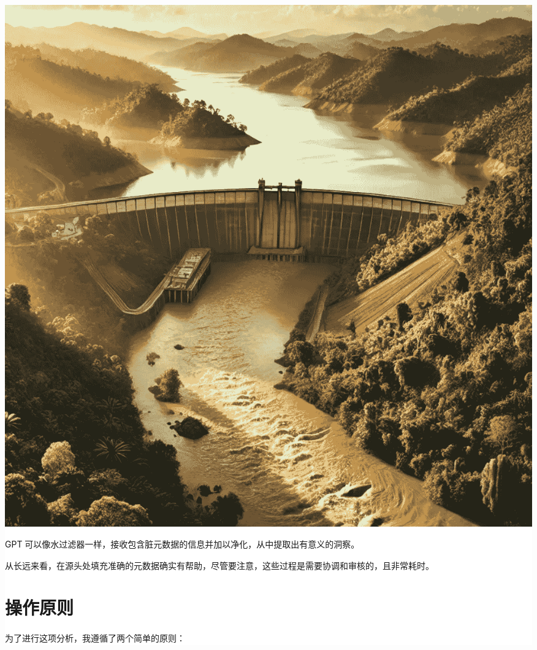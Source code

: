 ![](img/e7da3944a3aa757e1835c3aa5724cf07.png)

GPT 可以像水过滤器一样，接收包含脏元数据的信息并加以净化，从中提取出有意义的洞察。

从长远来看，在源头处填充准确的元数据确实有帮助，尽管要注意，这些过程是需要协调和审核的，且非常耗时。

# 操作原则

为了进行这项分析，我遵循了两个简单的原则：
